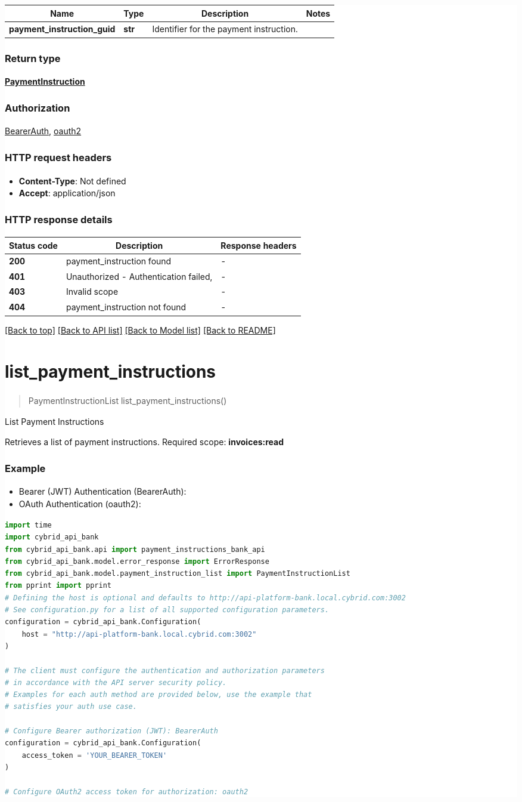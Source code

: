 Name | Type | Description  | Notes
------------- | ------------- | ------------- | -------------
 **payment_instruction_guid** | **str**| Identifier for the payment instruction. |

### Return type

[**PaymentInstruction**](PaymentInstruction.md)

### Authorization

[BearerAuth](../README.md#BearerAuth), [oauth2](../README.md#oauth2)

### HTTP request headers

 - **Content-Type**: Not defined
 - **Accept**: application/json


### HTTP response details

| Status code | Description | Response headers |
|-------------|-------------|------------------|
**200** | payment_instruction found |  -  |
**401** | Unauthorized - Authentication failed,  |  -  |
**403** | Invalid scope |  -  |
**404** | payment_instruction not found |  -  |

[[Back to top]](#) [[Back to API list]](../README.md#documentation-for-api-endpoints) [[Back to Model list]](../README.md#documentation-for-models) [[Back to README]](../README.md)

# **list_payment_instructions**
> PaymentInstructionList list_payment_instructions()

List Payment Instructions

Retrieves a list of payment instructions.  Required scope: **invoices:read**

### Example

* Bearer (JWT) Authentication (BearerAuth):
* OAuth Authentication (oauth2):

```python
import time
import cybrid_api_bank
from cybrid_api_bank.api import payment_instructions_bank_api
from cybrid_api_bank.model.error_response import ErrorResponse
from cybrid_api_bank.model.payment_instruction_list import PaymentInstructionList
from pprint import pprint
# Defining the host is optional and defaults to http://api-platform-bank.local.cybrid.com:3002
# See configuration.py for a list of all supported configuration parameters.
configuration = cybrid_api_bank.Configuration(
    host = "http://api-platform-bank.local.cybrid.com:3002"
)

# The client must configure the authentication and authorization parameters
# in accordance with the API server security policy.
# Examples for each auth method are provided below, use the example that
# satisfies your auth use case.

# Configure Bearer authorization (JWT): BearerAuth
configuration = cybrid_api_bank.Configuration(
    access_token = 'YOUR_BEARER_TOKEN'
)

# Configure OAuth2 access token for authorization: oauth2
```